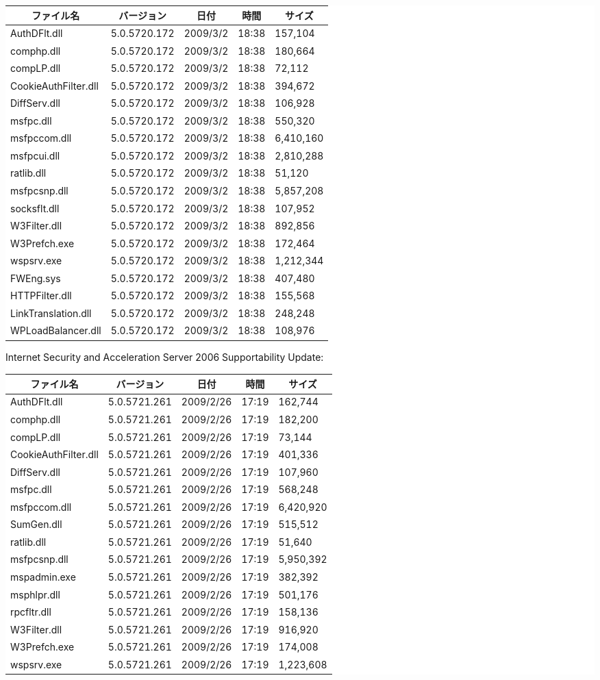 | ファイル名           | バージョン   | 日付     | 時間  | サイズ    |
|----------------------|--------------|----------|-------|-----------|
| AuthDFlt.dll         | 5.0.5720.172 | 2009/3/2 | 18:38 | 157,104   |
| comphp.dll           | 5.0.5720.172 | 2009/3/2 | 18:38 | 180,664   |
| compLP.dll           | 5.0.5720.172 | 2009/3/2 | 18:38 | 72,112    |
| CookieAuthFilter.dll | 5.0.5720.172 | 2009/3/2 | 18:38 | 394,672   |
| DiffServ.dll         | 5.0.5720.172 | 2009/3/2 | 18:38 | 106,928   |
| msfpc.dll            | 5.0.5720.172 | 2009/3/2 | 18:38 | 550,320   |
| msfpccom.dll         | 5.0.5720.172 | 2009/3/2 | 18:38 | 6,410,160 |
| msfpcui.dll          | 5.0.5720.172 | 2009/3/2 | 18:38 | 2,810,288 |
| ratlib.dll           | 5.0.5720.172 | 2009/3/2 | 18:38 | 51,120    |
| msfpcsnp.dll         | 5.0.5720.172 | 2009/3/2 | 18:38 | 5,857,208 |
| socksflt.dll         | 5.0.5720.172 | 2009/3/2 | 18:38 | 107,952   |
| W3Filter.dll         | 5.0.5720.172 | 2009/3/2 | 18:38 | 892,856   |
| W3Prefch.exe         | 5.0.5720.172 | 2009/3/2 | 18:38 | 172,464   |
| wspsrv.exe           | 5.0.5720.172 | 2009/3/2 | 18:38 | 1,212,344 |
| FWEng.sys            | 5.0.5720.172 | 2009/3/2 | 18:38 | 407,480   |
| HTTPFilter.dll       | 5.0.5720.172 | 2009/3/2 | 18:38 | 155,568   |
| LinkTranslation.dll  | 5.0.5720.172 | 2009/3/2 | 18:38 | 248,248   |
| WPLoadBalancer.dll   | 5.0.5720.172 | 2009/3/2 | 18:38 | 108,976   |

Internet Security and Acceleration Server 2006 Supportability Update:

| ファイル名           | バージョン   | 日付      | 時間  | サイズ    |
|----------------------|--------------|-----------|-------|-----------|
| AuthDFlt.dll         | 5.0.5721.261 | 2009/2/26 | 17:19 | 162,744   |
| comphp.dll           | 5.0.5721.261 | 2009/2/26 | 17:19 | 182,200   |
| compLP.dll           | 5.0.5721.261 | 2009/2/26 | 17:19 | 73,144    |
| CookieAuthFilter.dll | 5.0.5721.261 | 2009/2/26 | 17:19 | 401,336   |
| DiffServ.dll         | 5.0.5721.261 | 2009/2/26 | 17:19 | 107,960   |
| msfpc.dll            | 5.0.5721.261 | 2009/2/26 | 17:19 | 568,248   |
| msfpccom.dll         | 5.0.5721.261 | 2009/2/26 | 17:19 | 6,420,920 |
| SumGen.dll           | 5.0.5721.261 | 2009/2/26 | 17:19 | 515,512   |
| ratlib.dll           | 5.0.5721.261 | 2009/2/26 | 17:19 | 51,640    |
| msfpcsnp.dll         | 5.0.5721.261 | 2009/2/26 | 17:19 | 5,950,392 |
| mspadmin.exe         | 5.0.5721.261 | 2009/2/26 | 17:19 | 382,392   |
| msphlpr.dll          | 5.0.5721.261 | 2009/2/26 | 17:19 | 501,176   |
| rpcfltr.dll          | 5.0.5721.261 | 2009/2/26 | 17:19 | 158,136   |
| W3Filter.dll         | 5.0.5721.261 | 2009/2/26 | 17:19 | 916,920   |
| W3Prefch.exe         | 5.0.5721.261 | 2009/2/26 | 17:19 | 174,008   |
| wspsrv.exe           | 5.0.5721.261 | 2009/2/26 | 17:19 | 1,223,608 |